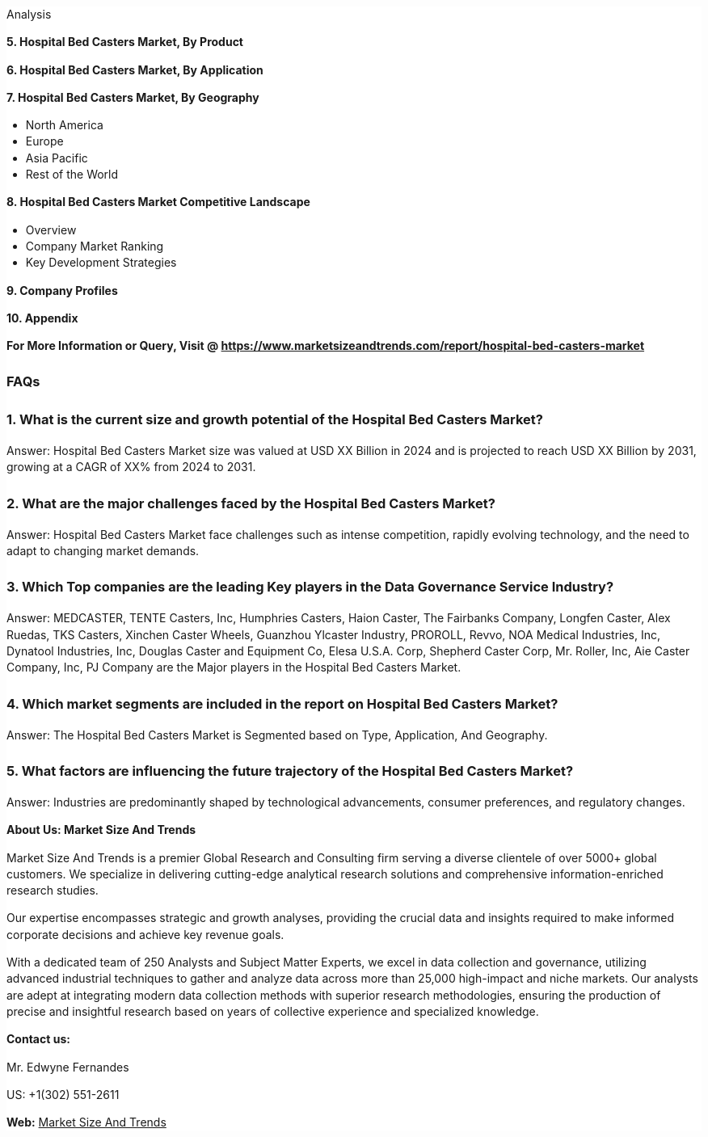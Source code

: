 Analysis</span></li></ul></div><div class="" data-test-id=""><p><strong><span class="">5. Hospital Bed Casters Market, By Product</span></strong></p></div><div class="" data-test-id=""><p><strong><span class="">6. Hospital Bed Casters Market, By Application</span></strong></p></div><div class="" data-test-id=""><p><strong><span class="">7. Hospital Bed Casters Market, By Geography</span></strong></p></div><div class="" data-test-id=""><ul><li><span class="">North America</span></li><li><span class="">Europe</span></li><li><span class="">Asia Pacific</span></li><li><span class="">Rest of the World</span></li></ul></div><div class="" data-test-id=""><p><strong><span class="">8. Hospital Bed Casters Market Competitive Landscape</span></strong></p></div><div class="" data-test-id=""><ul><li><span class="">Overview</span></li><li><span class="">Company Market Ranking</span></li><li><span class="">Key Development Strategies</span></li></ul></div><div class="" data-test-id=""><p><strong><span class="">9. Company Profiles</span></strong></p></div><div class="" data-test-id=""><p><strong><span class="">10. Appendix</span></strong></p></div><div class="" data-test-id=""><p><strong><span class="">For More Information or Query, Visit @ <a href="https://www.marketsizeandtrends.com/report/hospital-bed-casters-market" target="_blank">https://www.marketsizeandtrends.com/report/hospital-bed-casters-market</a></span></strong></p></div><div class="" data-test-id=""><div class="article-main__content" data-test-id="publishing-text-block"><h3><strong><span class="">FAQs</span></strong></h3></div><div class="article-main__content" data-test-id="publishing-text-block"><h3><span class="">1. What is the current size and growth potential of the Hospital Bed Casters Market?</span></h3></div><div class="article-main__content" data-test-id="publishing-text-block"><p><span class="font-[700]">Answer</span><span class="">: Hospital Bed Casters Market size was valued at USD XX Billion in 2024 and is projected to reach USD XX Billion by 2031, growing at a CAGR of XX% from 2024 to 2031.</span></p></div><div class="article-main__content" data-test-id="publishing-text-block"><h3><span class="">2. What are the major challenges faced by the Hospital Bed Casters Market?</span></h3></div><div class="article-main__content" data-test-id="publishing-text-block"><p><span class="font-[700]">Answer</span><span class="">: Hospital Bed Casters Market face challenges such as intense competition, rapidly evolving technology, and the need to adapt to changing market demands.</span></p></div><div class="article-main__content" data-test-id="publishing-text-block"><h3><span class="">3. Which Top companies are the leading Key players in the Data Governance Service Industry?</span></h3></div><div class="article-main__content" data-test-id="publishing-text-block"><p><span class="font-[700]">Answer</span><span class="">: MEDCASTER, TENTE Casters, Inc, Humphries Casters, Haion Caster, The Fairbanks Company, Longfen Caster, Alex Ruedas, TKS Casters, Xinchen Caster Wheels, Guanzhou Ylcaster Industry, PROROLL, Revvo, NOA Medical Industries, Inc, Dynatool Industries, Inc, Douglas Caster and Equipment Co, Elesa U.S.A. Corp, Shepherd Caster Corp, Mr. Roller, Inc, Aie Caster Company, Inc, PJ Company are the Major players in the Hospital Bed Casters Market.</span></p></div><div class="article-main__content" data-test-id="publishing-text-block"><h3><span class="">4. Which market segments are included in the report on Hospital Bed Casters Market?</span></h3></div><div class="article-main__content" data-test-id="publishing-text-block"><p><span class="font-[700]">Answer</span><span class="">: The Hospital Bed Casters Market is Segmented based on Type, Application, And Geography.</span></p></div><div class="article-main__content" data-test-id="publishing-text-block"><h3><span class="">5. What factors are influencing the future trajectory of the Hospital Bed Casters Market?</span></h3></div><div class="article-main__content" data-test-id="publishing-text-block"><p><span class="font-[700]">Answer:</span><span class="">&nbsp;Industries are predominantly shaped by technological advancements, consumer preferences, and regulatory changes.</span></p></div><p><strong><span class="">About Us: Market Size And Trends</span></strong></p></div><div class="" data-test-id=""><p><span class="">Market Size And Trends is a premier Global Research and Consulting firm serving a diverse clientele of over 5000+ global customers. We specialize in delivering cutting-edge analytical research solutions and comprehensive information-enriched research studies.</span></p></div><div class="" data-test-id=""><p><span class="">Our expertise encompasses strategic and growth analyses, providing the crucial data and insights required to make informed corporate decisions and achieve key revenue goals.</span></p></div><div class="" data-test-id=""><p><span class="">With a dedicated team of 250 Analysts and Subject Matter Experts, we excel in data collection and governance, utilizing advanced industrial techniques to gather and analyze data across more than 25,000 high-impact and niche markets. Our analysts are adept at integrating modern data collection methods with superior research methodologies, ensuring the production of precise and insightful research based on years of collective experience and specialized knowledge.</span></p></div><div class="" data-test-id=""><p><strong><span class="">Contact us:</span></strong></p></div><div class="" data-test-id=""><p><span class="">Mr. Edwyne Fernandes</span></p></div><div class="" data-test-id=""><p><span class="">US: +1(302) 551-2611<br /></span></p><p><span class=""><strong>Web:</strong> <a href="https://www.marketsizeandtrends.com/" target="_blank">Market Size And Trends</a></span></p></div>
